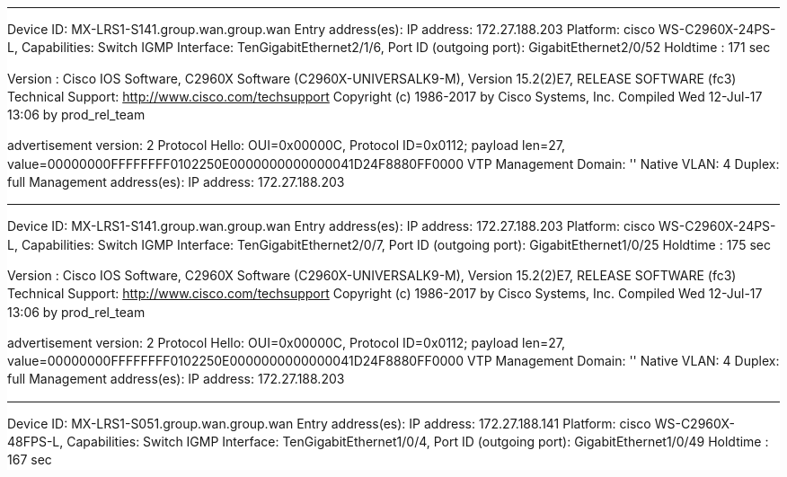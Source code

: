 -------------------------
Device ID: MX-LRS1-S141.group.wan.group.wan
Entry address(es): 
  IP address: 172.27.188.203
Platform: cisco WS-C2960X-24PS-L,  Capabilities: Switch IGMP 
Interface: TenGigabitEthernet2/1/6,  Port ID (outgoing port): GigabitEthernet2/0/52
Holdtime : 171 sec

Version :
Cisco IOS Software, C2960X Software (C2960X-UNIVERSALK9-M), Version 15.2(2)E7, RELEASE SOFTWARE (fc3)
Technical Support: http://www.cisco.com/techsupport
Copyright (c) 1986-2017 by Cisco Systems, Inc.
Compiled Wed 12-Jul-17 13:06 by prod_rel_team

advertisement version: 2
Protocol Hello:  OUI=0x00000C, Protocol ID=0x0112; payload len=27, value=00000000FFFFFFFF0102250E0000000000000041D24F8880FF0000
VTP Management Domain: ''
Native VLAN: 4
Duplex: full
Management address(es): 
  IP address: 172.27.188.203

-------------------------
Device ID: MX-LRS1-S141.group.wan.group.wan
Entry address(es): 
  IP address: 172.27.188.203
Platform: cisco WS-C2960X-24PS-L,  Capabilities: Switch IGMP 
Interface: TenGigabitEthernet2/0/7,  Port ID (outgoing port): GigabitEthernet1/0/25
Holdtime : 175 sec

Version :
Cisco IOS Software, C2960X Software (C2960X-UNIVERSALK9-M), Version 15.2(2)E7, RELEASE SOFTWARE (fc3)
Technical Support: http://www.cisco.com/techsupport
Copyright (c) 1986-2017 by Cisco Systems, Inc.
Compiled Wed 12-Jul-17 13:06 by prod_rel_team

advertisement version: 2
Protocol Hello:  OUI=0x00000C, Protocol ID=0x0112; payload len=27, value=00000000FFFFFFFF0102250E0000000000000041D24F8880FF0000
VTP Management Domain: ''
Native VLAN: 4
Duplex: full
Management address(es): 
  IP address: 172.27.188.203

-------------------------
Device ID: MX-LRS1-S051.group.wan.group.wan
Entry address(es): 
  IP address: 172.27.188.141
Platform: cisco WS-C2960X-48FPS-L,  Capabilities: Switch IGMP 
Interface: TenGigabitEthernet1/0/4,  Port ID (outgoing port): GigabitEthernet1/0/49
Holdtime : 167 sec
